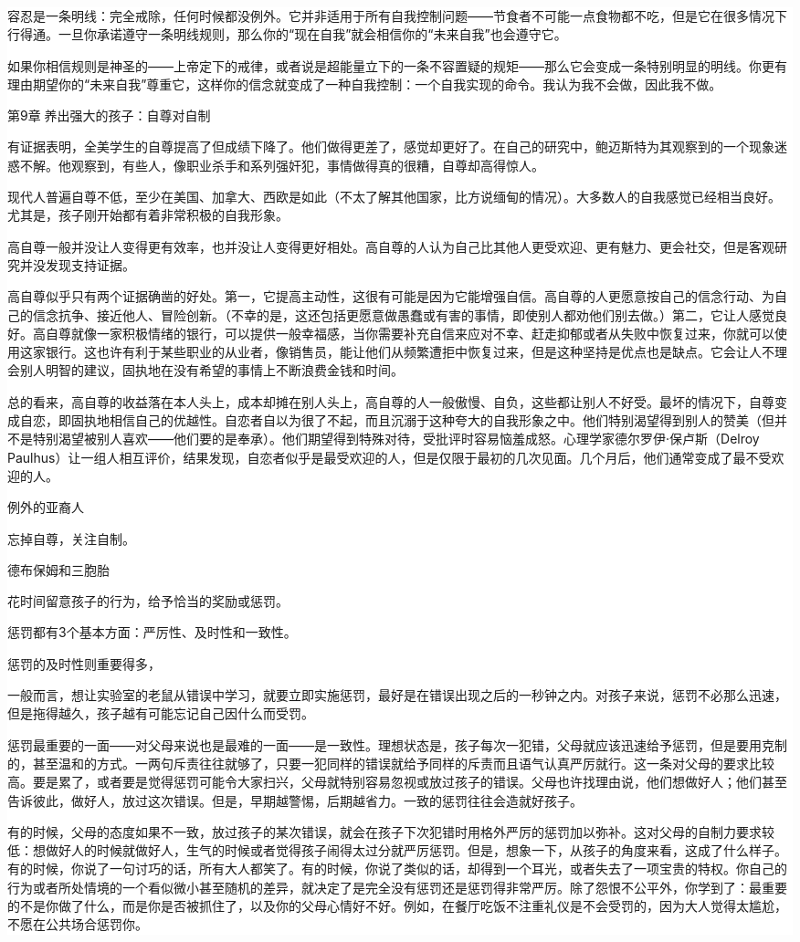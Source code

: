 

容忍是一条明线：完全戒除，任何时候都没例外。它并非适用于所有自我控制问题——节食者不可能一点食物都不吃，但是它在很多情况下行得通。一旦你承诺遵守一条明线规则，那么你的“现在自我”就会相信你的“未来自我”也会遵守它。



如果你相信规则是神圣的——上帝定下的戒律，或者说是超能量立下的一条不容置疑的规矩——那么它会变成一条特别明显的明线。你更有理由期望你的“未来自我”尊重它，这样你的信念就变成了一种自我控制：一个自我实现的命令。我认为我不会做，因此我不做。

第9章 养出强大的孩子：自尊对自制


有证据表明，全美学生的自尊提高了但成绩下降了。他们做得更差了，感觉却更好了。在自己的研究中，鲍迈斯特为其观察到的一个现象迷惑不解。他观察到，有些人，像职业杀手和系列强奸犯，事情做得真的很糟，自尊却高得惊人。



现代人普遍自尊不低，至少在美国、加拿大、西欧是如此（不太了解其他国家，比方说缅甸的情况）。大多数人的自我感觉已经相当良好。尤其是，孩子刚开始都有着非常积极的自我形象。



高自尊一般并没让人变得更有效率，也并没让人变得更好相处。高自尊的人认为自己比其他人更受欢迎、更有魅力、更会社交，但是客观研究并没发现支持证据。



高自尊似乎只有两个证据确凿的好处。第一，它提高主动性，这很有可能是因为它能增强自信。高自尊的人更愿意按自己的信念行动、为自己的信念抗争、接近他人、冒险创新。（不幸的是，这还包括更愿意做愚蠢或有害的事情，即使别人都劝他们别去做。）第二，它让人感觉良好。高自尊就像一家积极情绪的银行，可以提供一般幸福感，当你需要补充自信来应对不幸、赶走抑郁或者从失败中恢复过来，你就可以使用这家银行。这也许有利于某些职业的从业者，像销售员，能让他们从频繁遭拒中恢复过来，但是这种坚持是优点也是缺点。它会让人不理会别人明智的建议，固执地在没有希望的事情上不断浪费金钱和时间。



总的看来，高自尊的收益落在本人头上，成本却摊在别人头上，高自尊的人一般傲慢、自负，这些都让别人不好受。最坏的情况下，自尊变成自恋，即固执地相信自己的优越性。自恋者自以为很了不起，而且沉溺于这种夸大的自我形象之中。他们特别渴望得到别人的赞美（但并不是特别渴望被别人喜欢——他们要的是奉承）。他们期望得到特殊对待，受批评时容易恼羞成怒。心理学家德尔罗伊·保卢斯（Delroy Paulhus）让一组人相互评价，结果发现，自恋者似乎是最受欢迎的人，但是仅限于最初的几次见面。几个月后，他们通常变成了最不受欢迎的人。

例外的亚裔人


忘掉自尊，关注自制。

德布保姆和三胞胎


花时间留意孩子的行为，给予恰当的奖励或惩罚。



惩罚都有3个基本方面：严厉性、及时性和一致性。



惩罚的及时性则重要得多，



一般而言，想让实验室的老鼠从错误中学习，就要立即实施惩罚，最好是在错误出现之后的一秒钟之内。对孩子来说，惩罚不必那么迅速，但是拖得越久，孩子越有可能忘记自己因什么而受罚。



惩罚最重要的一面——对父母来说也是最难的一面——是一致性。理想状态是，孩子每次一犯错，父母就应该迅速给予惩罚，但是要用克制的，甚至温和的方式。一两句斥责往往就够了，只要一犯同样的错误就给予同样的斥责而且语气认真严厉就行。这一条对父母的要求比较高。要是累了，或者要是觉得惩罚可能令大家扫兴，父母就特别容易忽视或放过孩子的错误。父母也许找理由说，他们想做好人；他们甚至告诉彼此，做好人，放过这次错误。但是，早期越警惕，后期越省力。一致的惩罚往往会造就好孩子。



有的时候，父母的态度如果不一致，放过孩子的某次错误，就会在孩子下次犯错时用格外严厉的惩罚加以弥补。这对父母的自制力要求较低：想做好人的时候就做好人，生气的时候或者觉得孩子闹得太过分就严厉惩罚。但是，想象一下，从孩子的角度来看，这成了什么样子。有的时候，你说了一句讨巧的话，所有大人都笑了。有的时候，你说了类似的话，却得到一个耳光，或者失去了一项宝贵的特权。你自己的行为或者所处情境的一个看似微小甚至随机的差异，就决定了是完全没有惩罚还是惩罚得非常严厉。除了怨恨不公平外，你学到了：最重要的不是你做了什么，而是你是否被抓住了，以及你的父母心情好不好。例如，在餐厅吃饭不注重礼仪是不会受罚的，因为大人觉得太尴尬，不愿在公共场合惩罚你。
